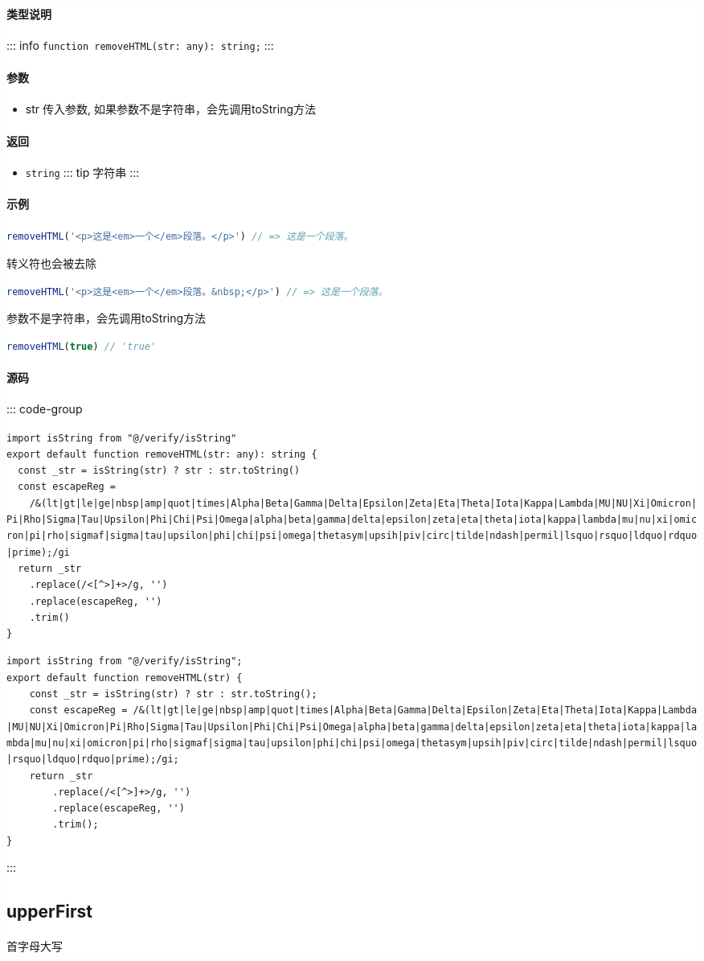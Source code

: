 #### 类型说明
::: info
`function removeHTML(str: any): string;`
:::
#### 参数
- str 传入参数, 如果参数不是字符串，会先调用toString方法
#### 返回
- `string`
::: tip
字符串
:::
#### 示例 
```ts
removeHTML('<p>这是<em>一个</em>段落。</p>') // => 这是一个段落。
```
转义符也会被去除
```ts
removeHTML('<p>这是<em>一个</em>段落。&nbsp;</p>') // => 这是一个段落。
```
参数不是字符串，会先调用toString方法
```ts
removeHTML(true) // 'true'
```
#### 源码
::: code-group
```Ts [TS版本]
import isString from "@/verify/isString"
export default function removeHTML(str: any): string {
  const _str = isString(str) ? str : str.toString()
  const escapeReg =
    /&(lt|gt|le|ge|nbsp|amp|quot|times|Alpha|Beta|Gamma|Delta|Epsilon|Zeta|Eta|Theta|Iota|Kappa|Lambda|MU|NU|Xi|Omicron|Pi|Rho|Sigma|Tau|Upsilon|Phi|Chi|Psi|Omega|alpha|beta|gamma|delta|epsilon|zeta|eta|theta|iota|kappa|lambda|mu|nu|xi|omicron|pi|rho|sigmaf|sigma|tau|upsilon|phi|chi|psi|omega|thetasym|upsih|piv|circ|tilde|ndash|permil|lsquo|rsquo|ldquo|rdquo|prime);/gi
  return _str
    .replace(/<[^>]+>/g, '')
    .replace(escapeReg, '')
    .trim()
}
```

```Js [JS版本]
import isString from "@/verify/isString";
export default function removeHTML(str) {
    const _str = isString(str) ? str : str.toString();
    const escapeReg = /&(lt|gt|le|ge|nbsp|amp|quot|times|Alpha|Beta|Gamma|Delta|Epsilon|Zeta|Eta|Theta|Iota|Kappa|Lambda|MU|NU|Xi|Omicron|Pi|Rho|Sigma|Tau|Upsilon|Phi|Chi|Psi|Omega|alpha|beta|gamma|delta|epsilon|zeta|eta|theta|iota|kappa|lambda|mu|nu|xi|omicron|pi|rho|sigmaf|sigma|tau|upsilon|phi|chi|psi|omega|thetasym|upsih|piv|circ|tilde|ndash|permil|lsquo|rsquo|ldquo|rdquo|prime);/gi;
    return _str
        .replace(/<[^>]+>/g, '')
        .replace(escapeReg, '')
        .trim();
}

```
:::
## upperFirst 
首字母大写
